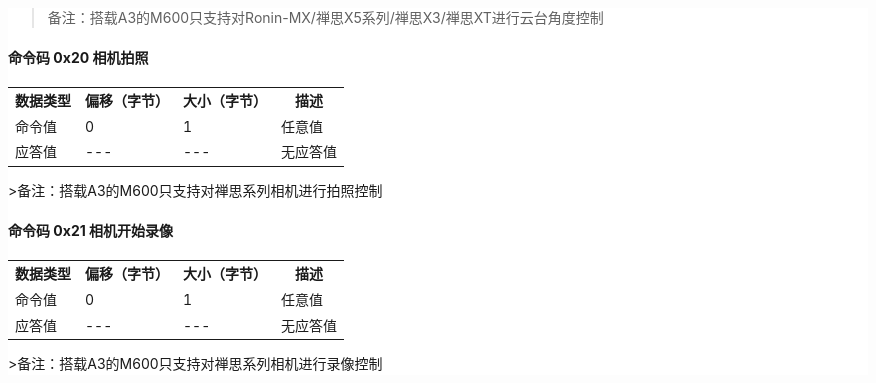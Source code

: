 >备注：搭载A3的M600只支持对Ronin-MX/禅思X5系列/禅思X3/禅思XT进行云台角度控制

#### 命令码 0x20 相机拍照

<table>
<tr>
  <th>数据类型</th>
  <th>偏移（字节）</th>
  <th>大小（字节）</th>
  <th>描述</th>
</tr>

<tr> 
  <td>命令值</td>
  <td>0</td>
  <td>1</td>
  <td>任意值</td>
</tr>

<tr>
  <td>应答值</td>
  <td>---</td>
  <td>---</td>
  <td>无应答值</td>
</tr>
</table>
>备注：搭载A3的M600只支持对禅思系列相机进行拍照控制

#### 命令码 0x21 相机开始录像

<table>
<tr>
  <th>数据类型</th>
  <th>偏移（字节）</th>
  <th>大小（字节）</th>
  <th>描述</th>
</tr>

<tr> 
  <td>命令值</td>
  <td>0</td>
  <td>1</td>
  <td>任意值</td>
</tr>

<tr>
  <td>应答值</td>
  <td>---</td>
  <td>---</td>
  <td>无应答值</td>
</tr>

</table>
>备注：搭载A3的M600只支持对禅思系列相机进行录像控制
